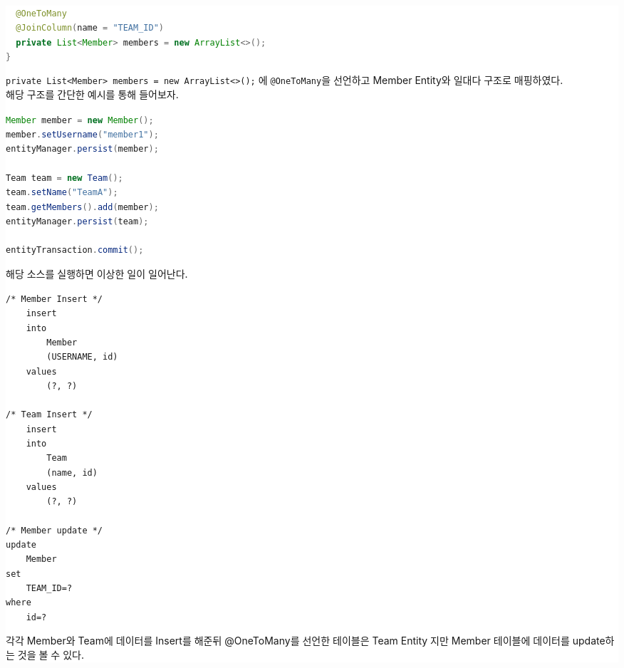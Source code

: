 ```java
  @OneToMany
  @JoinColumn(name = "TEAM_ID")
  private List<Member> members = new ArrayList<>();
}
```

`private List<Member> members = new ArrayList<>();` 에 `@OneToMany`을 선언하고 Member Entity와 일대다 구조로 매핑하였다.  
해당 구조를 간단한 예시를 통해 들어보자.

```java
Member member = new Member();
member.setUsername("member1");
entityManager.persist(member);

Team team = new Team();
team.setName("TeamA");
team.getMembers().add(member);
entityManager.persist(team);

entityTransaction.commit();
```

해당 소스를 실행하면 이상한 일이 일어난다.

```shell
/* Member Insert */ 
    insert 
    into
        Member
        (USERNAME, id) 
    values
        (?, ?)
        
/* Team Insert */ 
    insert 
    into
        Team
        (name, id) 
    values
        (?, ?)
        
/* Member update */ 
update
    Member 
set
    TEAM_ID=? 
where
    id=?
```

각각 Member와 Team에 데이터를 Insert를 해준뒤 @OneToMany를 선언한 테이블은 Team Entity 지만 Member 테이블에 데이터를 update하는 것을 볼 수 있다.

